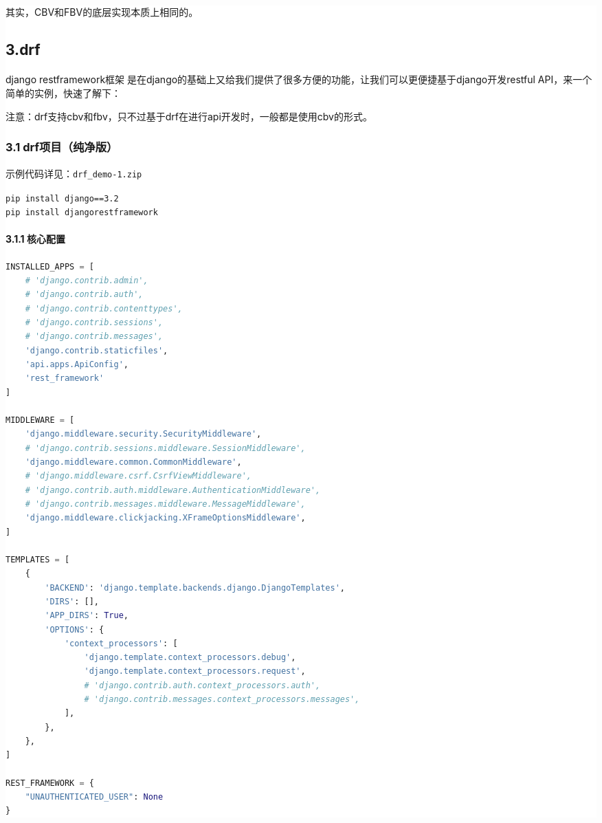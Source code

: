 其实，CBV和FBV的底层实现本质上相同的。



## 3.drf

django restframework框架 是在django的基础上又给我们提供了很多方便的功能，让我们可以更便捷基于django开发restful API，来一个简单的实例，快速了解下：

注意：drf支持cbv和fbv，只不过基于drf在进行api开发时，一般都是使用cbv的形式。



### 3.1 drf项目（纯净版）

示例代码详见：`drf_demo-1.zip`



```
pip install django==3.2
pip install djangorestframework
```



#### 3.1.1 核心配置

```python
INSTALLED_APPS = [
    # 'django.contrib.admin',
    # 'django.contrib.auth',
    # 'django.contrib.contenttypes',
    # 'django.contrib.sessions',
    # 'django.contrib.messages',
    'django.contrib.staticfiles',
    'api.apps.ApiConfig',
    'rest_framework'
]

MIDDLEWARE = [
    'django.middleware.security.SecurityMiddleware',
    # 'django.contrib.sessions.middleware.SessionMiddleware',
    'django.middleware.common.CommonMiddleware',
    # 'django.middleware.csrf.CsrfViewMiddleware',
    # 'django.contrib.auth.middleware.AuthenticationMiddleware',
    # 'django.contrib.messages.middleware.MessageMiddleware',
    'django.middleware.clickjacking.XFrameOptionsMiddleware',
]

TEMPLATES = [
    {
        'BACKEND': 'django.template.backends.django.DjangoTemplates',
        'DIRS': [],
        'APP_DIRS': True,
        'OPTIONS': {
            'context_processors': [
                'django.template.context_processors.debug',
                'django.template.context_processors.request',
                # 'django.contrib.auth.context_processors.auth',
                # 'django.contrib.messages.context_processors.messages',
            ],
        },
    },
]

REST_FRAMEWORK = {
    "UNAUTHENTICATED_USER": None
}

```
